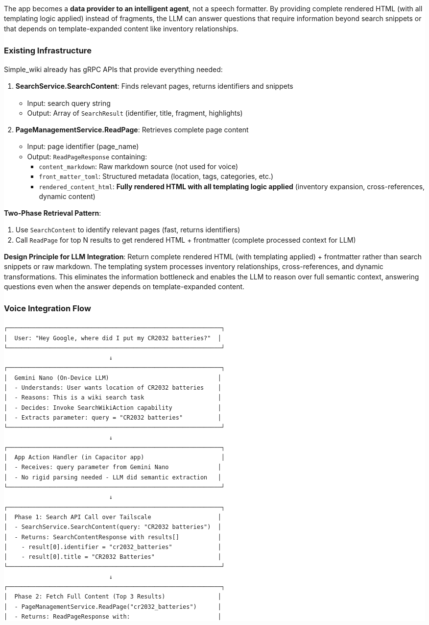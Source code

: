 The app becomes a **data provider to an intelligent agent**, not a speech formatter. By providing complete rendered HTML (with all templating logic applied) instead of fragments, the LLM can answer questions that require information beyond search snippets or that depends on template-expanded content like inventory relationships.

### Existing Infrastructure

Simple_wiki already has gRPC APIs that provide everything needed:

1. **SearchService.SearchContent**: Finds relevant pages, returns identifiers and snippets
   - Input: search query string
   - Output: Array of `SearchResult` (identifier, title, fragment, highlights)

2. **PageManagementService.ReadPage**: Retrieves complete page content
   - Input: page identifier (page_name)
   - Output: `ReadPageResponse` containing:
     - `content_markdown`: Raw markdown source (not used for voice)
     - `front_matter_toml`: Structured metadata (location, tags, categories, etc.)
     - `rendered_content_html`: **Fully rendered HTML with all templating logic applied** (inventory expansion, cross-references, dynamic content)

**Two-Phase Retrieval Pattern**:

1. Use `SearchContent` to identify relevant pages (fast, returns identifiers)
2. Call `ReadPage` for top N results to get rendered HTML + frontmatter (complete processed context for LLM)

**Design Principle for LLM Integration**: Return complete rendered HTML (with templating applied) + frontmatter rather than search snippets or raw markdown. The templating system processes inventory relationships, cross-references, and dynamic transformations. This eliminates the information bottleneck and enables the LLM to reason over full semantic context, answering questions even when the answer depends on template-expanded content.

### Voice Integration Flow

```
┌─────────────────────────────────────────────────────────────┐
│  User: "Hey Google, where did I put my CR2032 batteries?"  │
└─────────────────────────────────────────────────────────────┘
                              ↓
┌─────────────────────────────────────────────────────────────┐
│  Gemini Nano (On-Device LLM)                               │
│  - Understands: User wants location of CR2032 batteries    │
│  - Reasons: This is a wiki search task                     │
│  - Decides: Invoke SearchWikiAction capability             │
│  - Extracts parameter: query = "CR2032 batteries"          │
└─────────────────────────────────────────────────────────────┘
                              ↓
┌─────────────────────────────────────────────────────────────┐
│  App Action Handler (in Capacitor app)                      │
│  - Receives: query parameter from Gemini Nano              │
│  - No rigid parsing needed - LLM did semantic extraction   │
└─────────────────────────────────────────────────────────────┘
                              ↓
┌─────────────────────────────────────────────────────────────┐
│  Phase 1: Search API Call over Tailscale                   │
│  - SearchService.SearchContent(query: "CR2032 batteries")  │
│  - Returns: SearchContentResponse with results[]           │
│    - result[0].identifier = "cr2032_batteries"             │
│    - result[0].title = "CR2032 Batteries"                  │
└─────────────────────────────────────────────────────────────┘
                              ↓
┌─────────────────────────────────────────────────────────────┐
│  Phase 2: Fetch Full Content (Top 3 Results)               │
│  - PageManagementService.ReadPage("cr2032_batteries")      │
│  - Returns: ReadPageResponse with:                         │
```